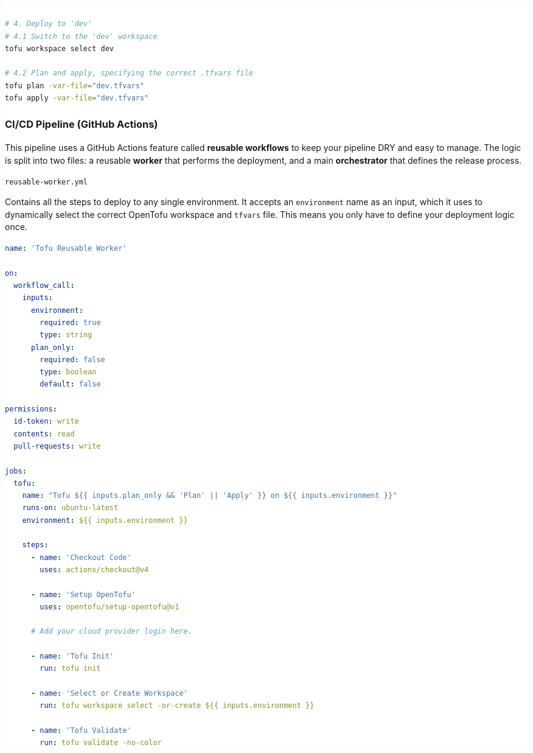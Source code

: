 ```bash

# 4. Deploy to 'dev'
# 4.1 Switch to the 'dev' workspace
tofu workspace select dev

# 4.2 Plan and apply, specifying the correct .tfvars file
tofu plan -var-file="dev.tfvars"
tofu apply -var-file="dev.tfvars"
```

### CI/CD Pipeline (GitHub Actions)
This pipeline uses a GitHub Actions feature called **reusable workflows** to keep your pipeline DRY and easy to manage. The logic is split into two files: a reusable **worker** that performs the deployment, and a main **orchestrator** that defines the release process.

`reusable-worker.yml`

Contains all the steps to deploy to any single environment. It accepts an `environment` name as an input, which it uses to dynamically select the correct OpenTofu workspace and `tfvars` file. This means you only have to define your deployment logic once.

```yaml
name: 'Tofu Reusable Worker'

on:
  workflow_call:
    inputs:
      environment:
        required: true
        type: string
      plan_only:
        required: false
        type: boolean
        default: false

permissions:
  id-token: write
  contents: read
  pull-requests: write

jobs:
  tofu:
    name: "Tofu ${{ inputs.plan_only && 'Plan' || 'Apply' }} on ${{ inputs.environment }}"
    runs-on: ubuntu-latest
    environment: ${{ inputs.environment }}

    steps:
      - name: 'Checkout Code'
        uses: actions/checkout@v4

      - name: 'Setup OpenTofu'
        uses: opentofu/setup-opentofu@v1

      # Add your cloud provider login here.

      - name: 'Tofu Init'
        run: tofu init

      - name: 'Select or Create Workspace'
        run: tofu workspace select -or-create ${{ inputs.environment }}

      - name: 'Tofu Validate'
        run: tofu validate -no-color

```